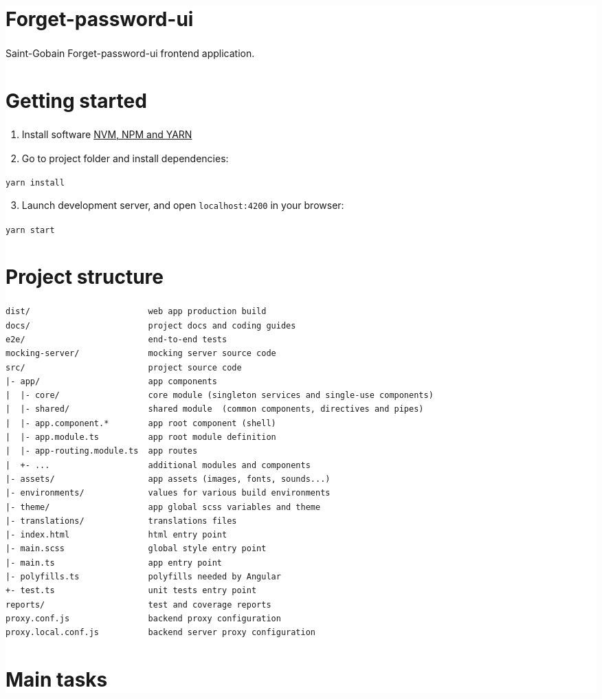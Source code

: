 # Forget-password-ui

Saint-Gobain Forget-password-ui frontend application.

# Getting started

1. Install software [NVM, NPM and YARN](https://cerebro.digital-solutions.saint-gobain.com/delivery/docs/delivery-gitlab/blob/master/dev/angular.md)

2. Go to project folder and install dependencies:
 ```bash
 yarn install
 ```

3. Launch development server, and open `localhost:4200` in your browser:
 ```bash
 yarn start
 ```

# Project structure

```
dist/                        web app production build
docs/                        project docs and coding guides
e2e/                         end-to-end tests
mocking-server/              mocking server source code
src/                         project source code
|- app/                      app components
|  |- core/                  core module (singleton services and single-use components)
|  |- shared/                shared module  (common components, directives and pipes)
|  |- app.component.*        app root component (shell)
|  |- app.module.ts          app root module definition
|  |- app-routing.module.ts  app routes
|  +- ...                    additional modules and components
|- assets/                   app assets (images, fonts, sounds...)
|- environments/             values for various build environments
|- theme/                    app global scss variables and theme
|- translations/             translations files
|- index.html                html entry point
|- main.scss                 global style entry point
|- main.ts                   app entry point
|- polyfills.ts              polyfills needed by Angular
+- test.ts                   unit tests entry point
reports/                     test and coverage reports
proxy.conf.js                backend proxy configuration
proxy.local.conf.js          backend server proxy configuration
```

# Main tasks

